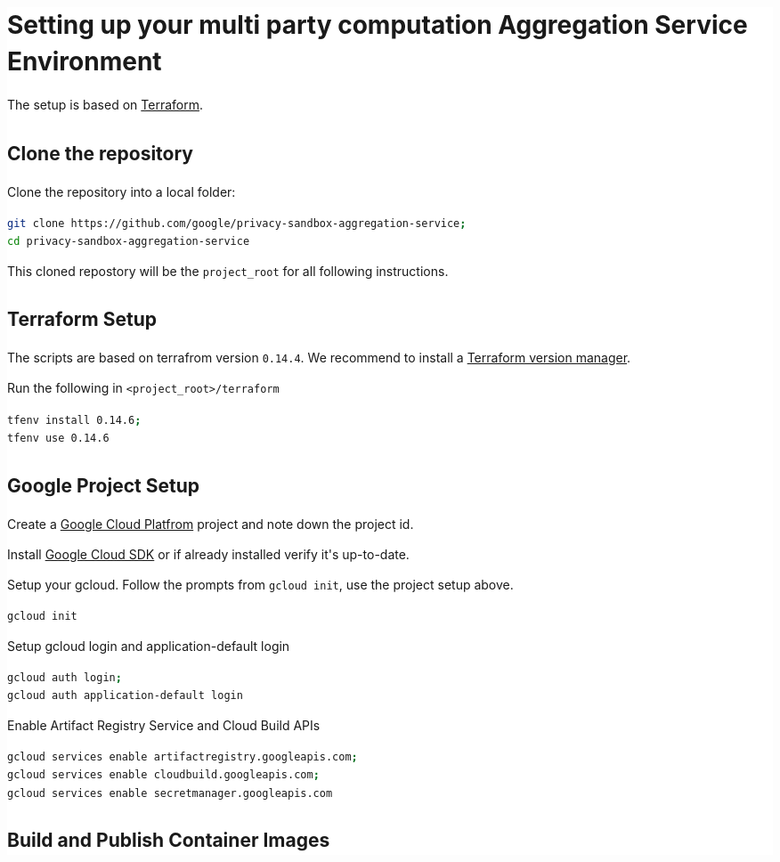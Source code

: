 # Setting up your multi party computation Aggregation Service Environment

The setup is based on [Terraform](https://www.terraform.io/).

## Clone the repository

Clone the repository into a local folder:

```bash
git clone https://github.com/google/privacy-sandbox-aggregation-service;
cd privacy-sandbox-aggregation-service
```

This cloned repostory will be the `project_root` for all following instructions.

## Terraform Setup

The scripts are based on terrafrom version `0.14.4`. We recommend to install a [Terraform version manager](https://github.com/tfutils/tfenv).

Run the following in `<project_root>/terraform`

```bash
tfenv install 0.14.6;
tfenv use 0.14.6
```

## Google Project Setup

Create a [Google Cloud Platfrom](https://cloud.google.com) project and note down the project id.

Install [Google Cloud SDK](https://cloud.google.com/sdk) or if already installed
verify it's up-to-date.

Setup your gcloud. Follow the prompts from `gcloud init`, use the project setup above.

```bash
gcloud init
```

Setup gcloud login and application-default login

```bash
gcloud auth login;
gcloud auth application-default login
```

Enable Artifact Registry Service and Cloud Build APIs

```bash
gcloud services enable artifactregistry.googleapis.com;
gcloud services enable cloudbuild.googleapis.com;
gcloud services enable secretmanager.googleapis.com
```

## Build and Publish Container Images
